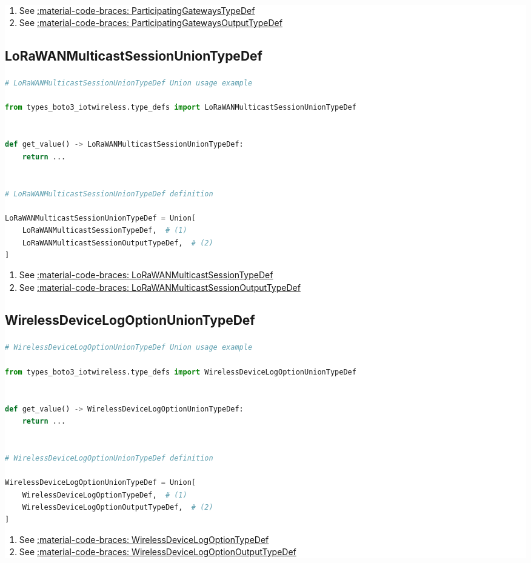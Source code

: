 1. See [:material-code-braces: ParticipatingGatewaysTypeDef](./type_defs.md#participatinggatewaystypedef)
2. See [:material-code-braces: ParticipatingGatewaysOutputTypeDef](./type_defs.md#participatinggatewaysoutputtypedef)

## LoRaWANMulticastSessionUnionTypeDef

```python
# LoRaWANMulticastSessionUnionTypeDef Union usage example

from types_boto3_iotwireless.type_defs import LoRaWANMulticastSessionUnionTypeDef


def get_value() -> LoRaWANMulticastSessionUnionTypeDef:
    return ...


# LoRaWANMulticastSessionUnionTypeDef definition

LoRaWANMulticastSessionUnionTypeDef = Union[
    LoRaWANMulticastSessionTypeDef,  # (1)
    LoRaWANMulticastSessionOutputTypeDef,  # (2)
]
```

1. See [:material-code-braces: LoRaWANMulticastSessionTypeDef](./type_defs.md#lorawanmulticastsessiontypedef)
2. See [:material-code-braces: LoRaWANMulticastSessionOutputTypeDef](./type_defs.md#lorawanmulticastsessionoutputtypedef)

## WirelessDeviceLogOptionUnionTypeDef

```python
# WirelessDeviceLogOptionUnionTypeDef Union usage example

from types_boto3_iotwireless.type_defs import WirelessDeviceLogOptionUnionTypeDef


def get_value() -> WirelessDeviceLogOptionUnionTypeDef:
    return ...


# WirelessDeviceLogOptionUnionTypeDef definition

WirelessDeviceLogOptionUnionTypeDef = Union[
    WirelessDeviceLogOptionTypeDef,  # (1)
    WirelessDeviceLogOptionOutputTypeDef,  # (2)
]
```

1. See [:material-code-braces: WirelessDeviceLogOptionTypeDef](./type_defs.md#wirelessdevicelogoptiontypedef)
2. See [:material-code-braces: WirelessDeviceLogOptionOutputTypeDef](./type_defs.md#wirelessdevicelogoptionoutputtypedef)
